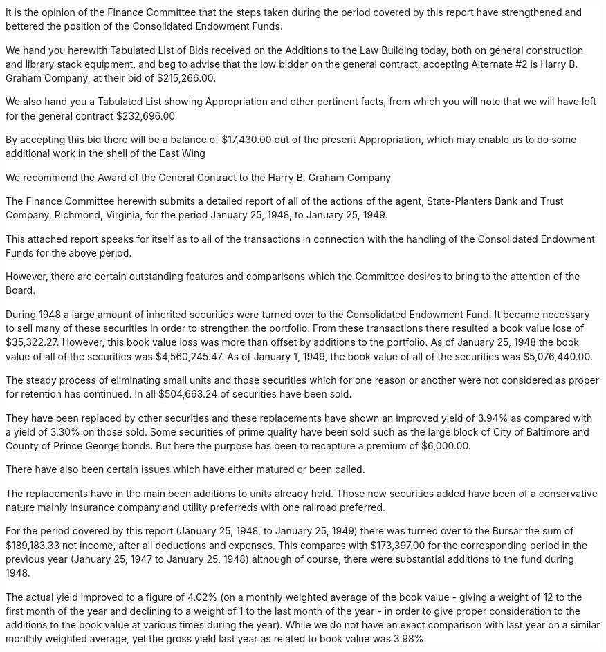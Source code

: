 It is the opinion of the Finance Committee that the steps taken during the period covered by this report have strengthened and bettered the position of the Consolidated Endowment Funds.

We hand you herewith Tabulated List of Bids received on the Additions to the Law Building today, both on general construction and library stack equipment, and beg to advise that the low bidder on the general contract, accepting Alternate #2 is Harry B. Graham Company, at their bid of $215,266.00.

We also hand you a Tabulated List showing Appropriation and other pertinent facts, from which you will note that we will have left for the general contract $232,696.00

By accepting this bid there will be a balance of $17,430.00 out of the present Appropriation, which may enable us to do some additional work in the shell of the East Wing

We recommend the Award of the General Contract to the Harry B. Graham Company

The Finance Committee herewith submits a detailed report of all of the actions of the agent, State-Planters Bank and Trust Company, Richmond, Virginia, for the period January 25, 1948, to January 25, 1949.

This attached report speaks for itself as to all of the transactions in connection with the handling of the Consolidated Endowment Funds for the above period.

However, there are certain outstanding features and comparisons which the Committee desires to bring to the attention of the Board.

During 1948 a large amount of inherited securities were turned over to the Consolidated Endowment Fund. It became necessary to sell many of these securities in order to strengthen the portfolio. From these transactions there resulted a book value lose of $35,322.27. However, this book value loss was more than offset by additions to the portfolio. As of January 25, 1948 the book value of all of the securities was $4,560,245.47. As of January 1, 1949, the book value of all of the securities was $5,076,440.00.

The steady process of eliminating small units and those securities which for one reason or another were not considered as proper for retention has continued. In all $504,663.24 of securities have been sold.

They have been replaced by other securities and these replacements have shown an improved yield of 3.94% as compared with a yield of 3.30% on those sold. Some securities of prime quality have been sold such as the large block of City of Baltimore and County of Prince George bonds. But here the purpose has been to recapture a premium of $6,000.00.

There have also been certain issues which have either matured or been called.

The replacements have in the main been additions to units already held. Those new securities added have been of a conservative nature mainly insurance company and utility preferreds with one railroad preferred.

For the period covered by this report (January 25, 1948, to January 25, 1949) there was turned over to the Bursar the sum of $189,183.33 net income, after all deductions and expenses. This compares with $173,397.00 for the corresponding period in the previous year (January 25, 1947 to January 25, 1948) although of course, there were substantial additions to the fund during 1948.

The actual yield improved to a figure of 4.02% (on a monthly weighted average of the book value - giving a weight of 12 to the first month of the year and declining to a weight of 1 to the last month of the year - in order to give proper consideration to the additions to the book value at various times during the year). While we do not have an exact comparison with last year on a similar monthly weighted average, yet the gross yield last year as related to book value was 3.98%.
